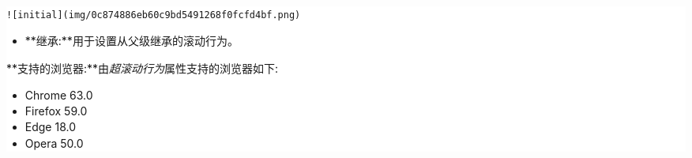     ![initial](img/0c874886eb60c9bd5491268f0fcfd4bf.png)

*   **继承:**用于设置从父级继承的滚动行为。

**支持的浏览器:**由*超滚动行为*属性支持的浏览器如下:

*   Chrome 63.0
*   Firefox 59.0
*   Edge 18.0
*   Opera 50.0
